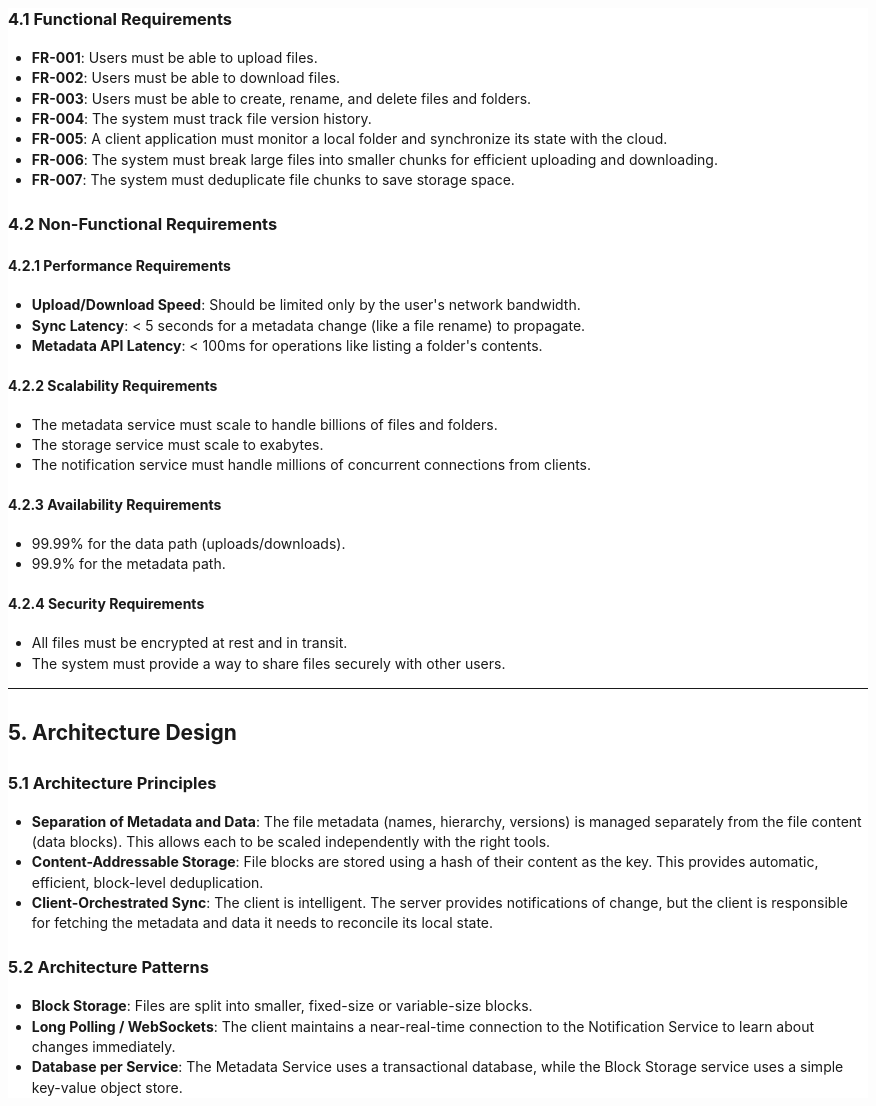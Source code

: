 ### 4.1 Functional Requirements
- **FR-001**: Users must be able to upload files.
- **FR-002**: Users must be able to download files.
- **FR-003**: Users must be able to create, rename, and delete files and folders.
- **FR-004**: The system must track file version history.
- **FR-005**: A client application must monitor a local folder and synchronize its state with the cloud.
- **FR-006**: The system must break large files into smaller chunks for efficient uploading and downloading.
- **FR-007**: The system must deduplicate file chunks to save storage space.

### 4.2 Non-Functional Requirements
#### 4.2.1 Performance Requirements
- **Upload/Download Speed**: Should be limited only by the user's network bandwidth.
- **Sync Latency**: < 5 seconds for a metadata change (like a file rename) to propagate.
- **Metadata API Latency**: < 100ms for operations like listing a folder's contents.

#### 4.2.2 Scalability Requirements
- The metadata service must scale to handle billions of files and folders.
- The storage service must scale to exabytes.
- The notification service must handle millions of concurrent connections from clients.

#### 4.2.3 Availability Requirements
- 99.99% for the data path (uploads/downloads).
- 99.9% for the metadata path.

#### 4.2.4 Security Requirements
- All files must be encrypted at rest and in transit.
- The system must provide a way to share files securely with other users.

---

## 5. Architecture Design

### 5.1 Architecture Principles
- **Separation of Metadata and Data**: The file metadata (names, hierarchy, versions) is managed separately from the file content (data blocks). This allows each to be scaled independently with the right tools.
- **Content-Addressable Storage**: File blocks are stored using a hash of their content as the key. This provides automatic, efficient, block-level deduplication.
- **Client-Orchestrated Sync**: The client is intelligent. The server provides notifications of change, but the client is responsible for fetching the metadata and data it needs to reconcile its local state.

### 5.2 Architecture Patterns
- **Block Storage**: Files are split into smaller, fixed-size or variable-size blocks.
- **Long Polling / WebSockets**: The client maintains a near-real-time connection to the Notification Service to learn about changes immediately.
- **Database per Service**: The Metadata Service uses a transactional database, while the Block Storage service uses a simple key-value object store.
